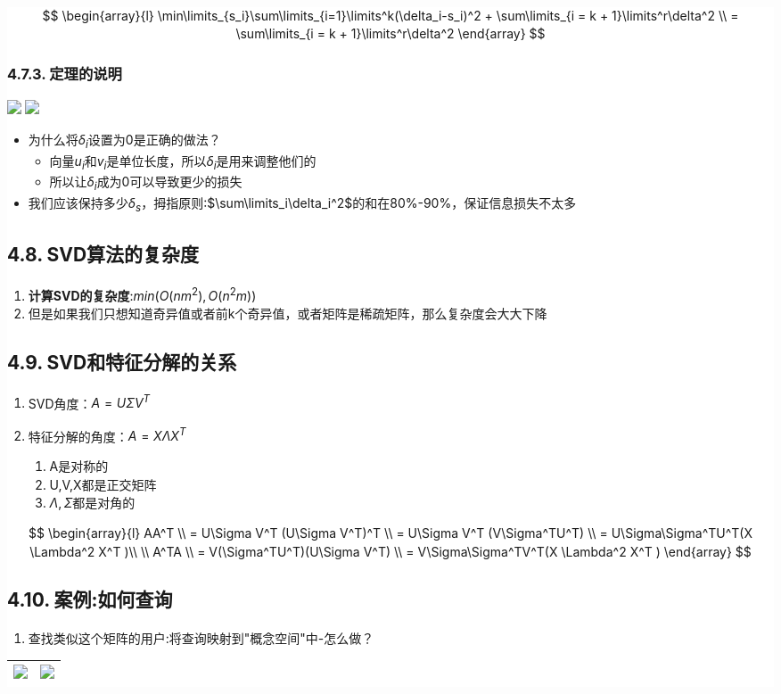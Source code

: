 $$
\begin{array}{l}
\min\limits_{s_i}\sum\limits_{i=1}\limits^k(\delta_i-s_i)^2 + \sum\limits_{i = k + 1}\limits^r\delta^2 \\
= \sum\limits_{i = k + 1}\limits^r\delta^2
\end{array}
$$

### 4.7.3. 定理的说明

![](https://spricoder.oss-cn-shanghai.aliyuncs.com/2020-Big-data-analysis/img/lec5/20.png)
![](https://spricoder.oss-cn-shanghai.aliyuncs.com/2020-Big-data-analysis/img/lec5/21.png)

- 为什么将$\delta_i$设置为0是正确的做法？
  - 向量$u_i$和$v_i$是单位长度，所以$\delta_i$是用来调整他们的
  - 所以让$\delta_i$成为0可以导致更少的损失
- 我们应该保持多少$\delta_s$，拇指原则:$\sum\limits_i\delta_i^2$的和在80%-90%，保证信息损失不太多

## 4.8. SVD算法的复杂度

1. **计算SVD的复杂度**:$min(O(nm^2), O(n^2m))$
2. 但是如果我们只想知道奇异值或者前k个奇异值，或者矩阵是稀疏矩阵，那么复杂度会大大下降

## 4.9. SVD和特征分解的关系

1. SVD角度：$A = U \Sigma V^T$

2. 特征分解的角度：$A = X \Lambda X^T$
   
   1. A是对称的
   2. U,V,X都是正交矩阵
   3. $\Lambda,\Sigma$都是对角的

$$
\begin{array}{l}
AA^T \\
= U\Sigma V^T (U\Sigma V^T)^T \\
= U\Sigma V^T (V\Sigma^TU^T) \\
= U\Sigma\Sigma^TU^T(X \Lambda^2 X^T )\\
\\
A^TA \\
= V(\Sigma^TU^T)(U\Sigma V^T) \\
= V\Sigma\Sigma^TV^T(X \Lambda^2 X^T )
\end{array}
$$

## 4.10. 案例:如何查询

1. 查找类似这个矩阵的用户:将查询映射到"概念空间"中-怎么做？

| ![](https://spricoder.oss-cn-shanghai.aliyuncs.com/2020-Big-data-analysis/img/lec5/22.png) | ![](https://spricoder.oss-cn-shanghai.aliyuncs.com/2020-Big-data-analysis/img/lec5/23.png) |
| ------------------------------------------------------------------------------------------ | ------------------------------------------------------------------------------------------ |
